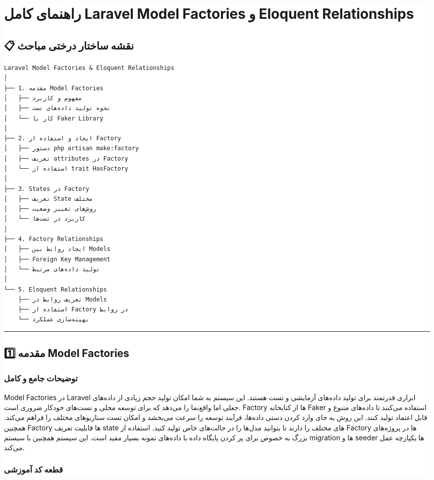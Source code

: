 # راهنمای کامل Laravel Model Factories و Eloquent Relationships

## 📋 نقشه ساختار درختی مباحث

```
Laravel Model Factories & Eloquent Relationships
│
├── 1. مقدمه Model Factories
│   ├── مفهوم و کاربرد
│   ├── نحوه تولید داده‌های تست
│   └── کار با Faker Library
│
├── 2. ایجاد و استفاده از Factory
│   ├── دستور php artisan make:factory
│   ├── تعریف attributes در Factory
│   └── استفاده از trait HasFactory
│
├── 3. States در Factory
│   ├── تعریف State مختلف
│   ├── روش‌های تغییر وضعیت
│   └── کاربرد در تست‌ها
│
├── 4. Factory Relationships
│   ├── ایجاد روابط بین Models
│   ├── Foreign Key Management
│   └── تولید داده‌های مرتبط
│
└── 5. Eloquent Relationships
    ├── تعریف روابط در Models
    ├── استفاده از Factory در روابط
    └── بهینه‌سازی عملکرد
```

---

## 1️⃣ مقدمه Model Factories

### توضیحات جامع و کامل

Model Factories در Laravel ابزاری قدرتمند برای تولید داده‌های آزمایشی و تست هستند. این سیستم به شما امکان تولید حجم زیادی از داده‌های جعلی اما واقع‌نما را می‌دهد که برای توسعه محلی و تست‌های خودکار ضروری است. Factory ها از کتابخانه Faker استفاده می‌کنند تا داده‌های متنوع و قابل اعتماد تولید کنند. این روش به جای وارد کردن دستی داده‌ها، فرآیند توسعه را سرعت می‌بخشد و امکان تست سناریوهای مختلف را فراهم می‌کند. همچنین Factory ها قابلیت تعریف state های مختلف را دارند تا بتوانید مدل‌ها را در حالت‌های خاص تولید کنید. استفاده از Factory ها در پروژه‌های بزرگ به خصوص برای پر کردن پایگاه داده با داده‌های نمونه بسیار مفید است. این سیستم همچنین با سیستم migration ها و seeder ها یکپارچه عمل می‌کند.

### قطعه کد آموزشی
